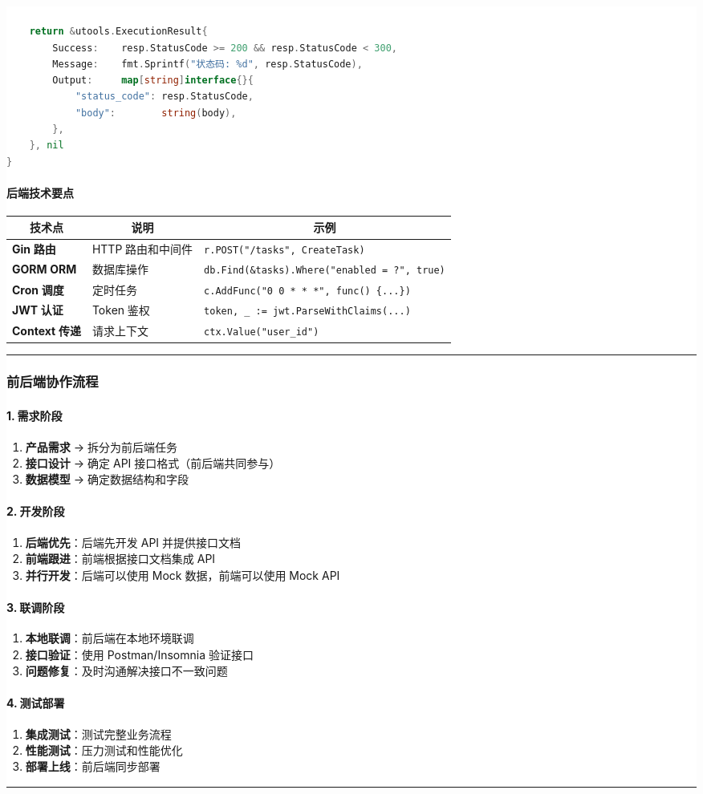 ```go

    return &utools.ExecutionResult{
        Success:    resp.StatusCode >= 200 && resp.StatusCode < 300,
        Message:    fmt.Sprintf("状态码: %d", resp.StatusCode),
        Output:     map[string]interface{}{
            "status_code": resp.StatusCode,
            "body":        string(body),
        },
    }, nil
}
```

#### 后端技术要点

| 技术点 | 说明 | 示例 |
|--------|------|------|
| **Gin 路由** | HTTP 路由和中间件 | `r.POST("/tasks", CreateTask)` |
| **GORM ORM** | 数据库操作 | `db.Find(&tasks).Where("enabled = ?", true)` |
| **Cron 调度** | 定时任务 | `c.AddFunc("0 0 * * *", func() {...})` |
| **JWT 认证** | Token 鉴权 | `token, _ := jwt.ParseWithClaims(...)` |
| **Context 传递** | 请求上下文 | `ctx.Value("user_id")` |

---

### 前后端协作流程

#### 1. 需求阶段
1. **产品需求** → 拆分为前后端任务
2. **接口设计** → 确定 API 接口格式（前后端共同参与）
3. **数据模型** → 确定数据结构和字段

#### 2. 开发阶段
1. **后端优先**：后端先开发 API 并提供接口文档
2. **前端跟进**：前端根据接口文档集成 API
3. **并行开发**：后端可以使用 Mock 数据，前端可以使用 Mock API

#### 3. 联调阶段
1. **本地联调**：前后端在本地环境联调
2. **接口验证**：使用 Postman/Insomnia 验证接口
3. **问题修复**：及时沟通解决接口不一致问题

#### 4. 测试部署
1. **集成测试**：测试完整业务流程
2. **性能测试**：压力测试和性能优化
3. **部署上线**：前后端同步部署

---
